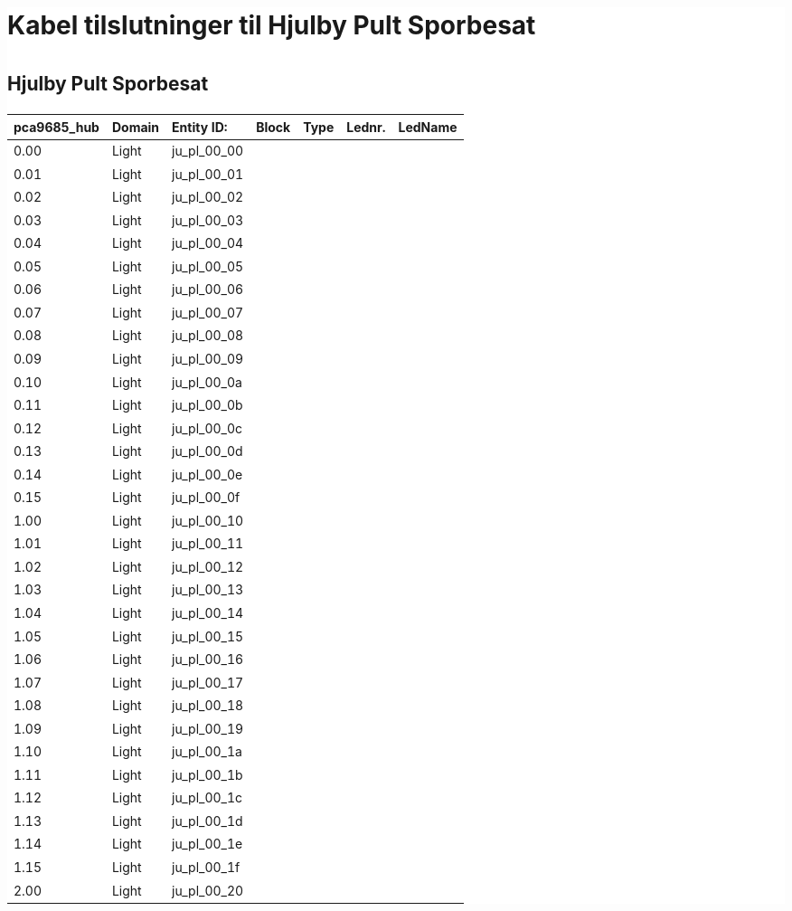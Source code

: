 # Kabel tilslutninger til Hjulby Pult Sporbesat

## Hjulby Pult Sporbesat

|pca9685_hub|Domain|Entity ID:|Block|Type|Lednr.|LedName|
|:---|:---|:---|:---|:---:|:---|:---|
|0.00|Light|ju_pl_00_00|||||
|0.01|Light|ju_pl_00_01|||||
|0.02|Light|ju_pl_00_02|||||
|0.03|Light|ju_pl_00_03|||||
|0.04|Light|ju_pl_00_04|||||
|0.05|Light|ju_pl_00_05|||||
|0.06|Light|ju_pl_00_06|||||
|0.07|Light|ju_pl_00_07|||||
|0.08|Light|ju_pl_00_08|||||
|0.09|Light|ju_pl_00_09|||||
|0.10|Light|ju_pl_00_0a|||||
|0.11|Light|ju_pl_00_0b|||||
|0.12|Light|ju_pl_00_0c|||||
|0.13|Light|ju_pl_00_0d|||||
|0.14|Light|ju_pl_00_0e|||||
|0.15|Light|ju_pl_00_0f|||||
|1.00|Light|ju_pl_00_10|||||
|1.01|Light|ju_pl_00_11|||||
|1.02|Light|ju_pl_00_12|||||
|1.03|Light|ju_pl_00_13|||||
|1.04|Light|ju_pl_00_14|||||
|1.05|Light|ju_pl_00_15|||||
|1.06|Light|ju_pl_00_16|||||
|1.07|Light|ju_pl_00_17|||||
|1.08|Light|ju_pl_00_18|||||
|1.09|Light|ju_pl_00_19|||||
|1.10|Light|ju_pl_00_1a|||||
|1.11|Light|ju_pl_00_1b|||||
|1.12|Light|ju_pl_00_1c|||||
|1.13|Light|ju_pl_00_1d|||||
|1.14|Light|ju_pl_00_1e|||||
|1.15|Light|ju_pl_00_1f|||||
|2.00|Light|ju_pl_00_20|||||